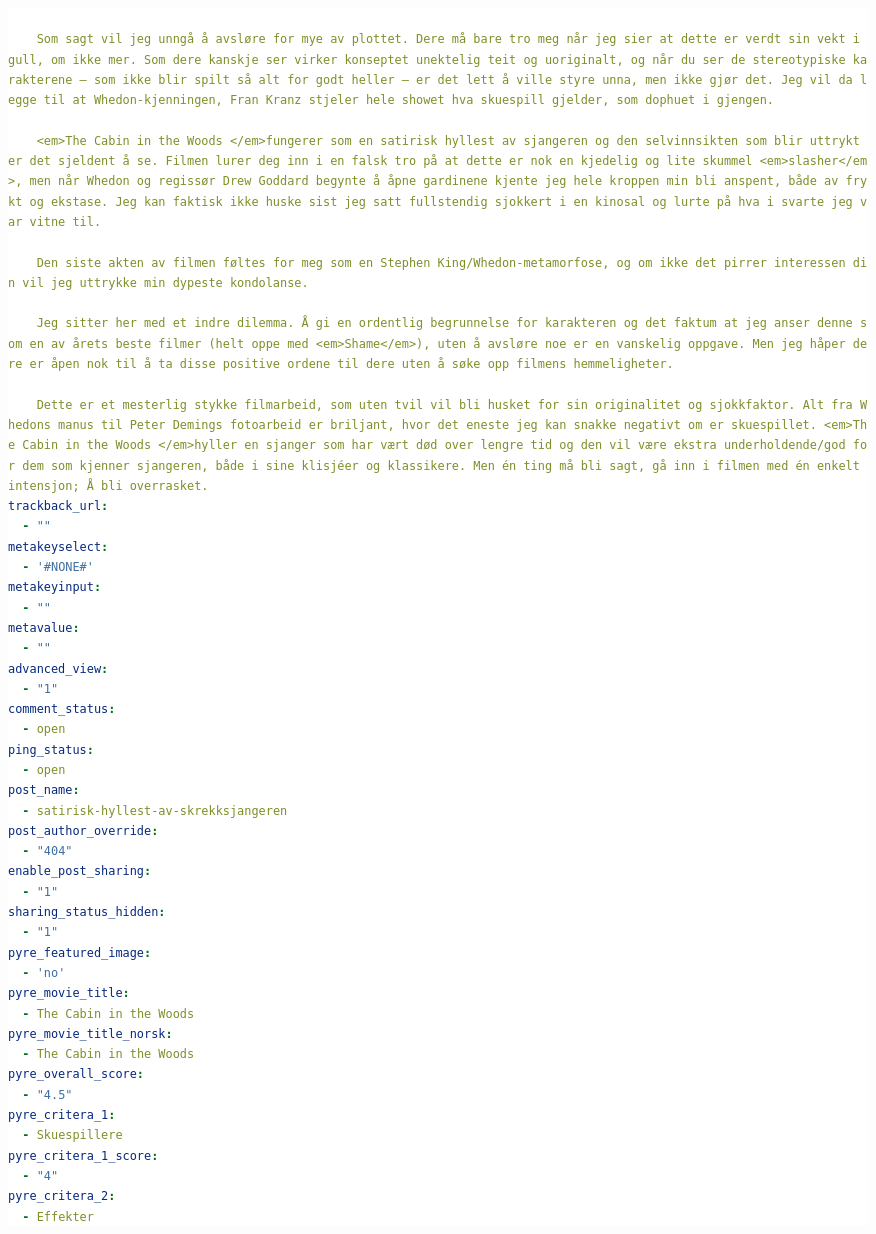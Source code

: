 ```yaml

    Som sagt vil jeg unngå å avsløre for mye av plottet. Dere må bare tro meg når jeg sier at dette er verdt sin vekt i gull, om ikke mer. Som dere kanskje ser virker konseptet unektelig teit og uoriginalt, og når du ser de stereotypiske karakterene – som ikke blir spilt så alt for godt heller – er det lett å ville styre unna, men ikke gjør det. Jeg vil da legge til at Whedon-kjenningen, Fran Kranz stjeler hele showet hva skuespill gjelder, som dophuet i gjengen.

    <em>The Cabin in the Woods </em>fungerer som en satirisk hyllest av sjangeren og den selvinnsikten som blir uttrykt er det sjeldent å se. Filmen lurer deg inn i en falsk tro på at dette er nok en kjedelig og lite skummel <em>slasher</em>, men når Whedon og regissør Drew Goddard begynte å åpne gardinene kjente jeg hele kroppen min bli anspent, både av frykt og ekstase. Jeg kan faktisk ikke huske sist jeg satt fullstendig sjokkert i en kinosal og lurte på hva i svarte jeg var vitne til.

    Den siste akten av filmen føltes for meg som en Stephen King/Whedon-metamorfose, og om ikke det pirrer interessen din vil jeg uttrykke min dypeste kondolanse.

    Jeg sitter her med et indre dilemma. Å gi en ordentlig begrunnelse for karakteren og det faktum at jeg anser denne som en av årets beste filmer (helt oppe med <em>Shame</em>), uten å avsløre noe er en vanskelig oppgave. Men jeg håper dere er åpen nok til å ta disse positive ordene til dere uten å søke opp filmens hemmeligheter.

    Dette er et mesterlig stykke filmarbeid, som uten tvil vil bli husket for sin originalitet og sjokkfaktor. Alt fra Whedons manus til Peter Demings fotoarbeid er briljant, hvor det eneste jeg kan snakke negativt om er skuespillet. <em>The Cabin in the Woods </em>hyller en sjanger som har vært død over lengre tid og den vil være ekstra underholdende/god for dem som kjenner sjangeren, både i sine klisjéer og klassikere. Men én ting må bli sagt, gå inn i filmen med én enkelt intensjon; Å bli overrasket.
trackback_url:
  - ""
metakeyselect:
  - '#NONE#'
metakeyinput:
  - ""
metavalue:
  - ""
advanced_view:
  - "1"
comment_status:
  - open
ping_status:
  - open
post_name:
  - satirisk-hyllest-av-skrekksjangeren
post_author_override:
  - "404"
enable_post_sharing:
  - "1"
sharing_status_hidden:
  - "1"
pyre_featured_image:
  - 'no'
pyre_movie_title:
  - The Cabin in the Woods
pyre_movie_title_norsk:
  - The Cabin in the Woods
pyre_overall_score:
  - "4.5"
pyre_critera_1:
  - Skuespillere
pyre_critera_1_score:
  - "4"
pyre_critera_2:
  - Effekter
```